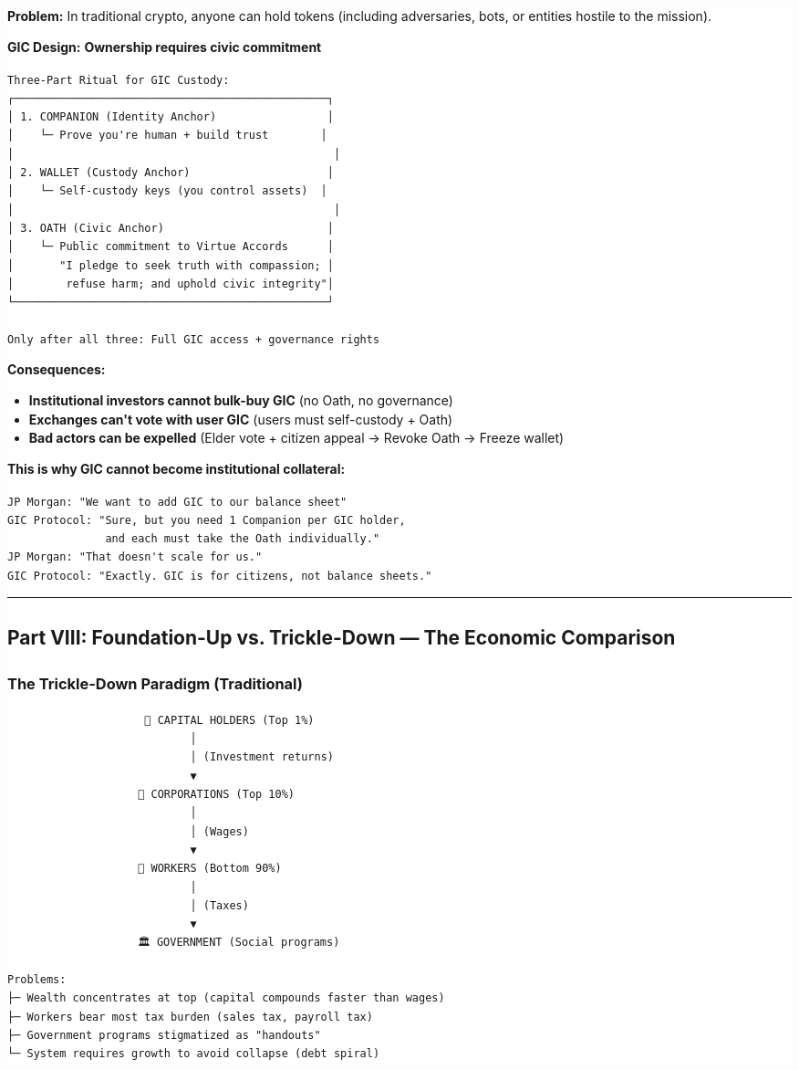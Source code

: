 **Problem:** In traditional crypto, anyone can hold tokens (including adversaries, bots, or entities hostile to the mission).

**GIC Design:** **Ownership requires civic commitment**

```
Three-Part Ritual for GIC Custody:
┌────────────────────────────────────────────────┐
│ 1. COMPANION (Identity Anchor)                 │
│    └─ Prove you're human + build trust        │
│                                                 │
│ 2. WALLET (Custody Anchor)                     │
│    └─ Self-custody keys (you control assets)  │
│                                                 │
│ 3. OATH (Civic Anchor)                         │
│    └─ Public commitment to Virtue Accords      │
│       "I pledge to seek truth with compassion; │
│        refuse harm; and uphold civic integrity"│
└────────────────────────────────────────────────┘

Only after all three: Full GIC access + governance rights
```

**Consequences:**
- **Institutional investors cannot bulk-buy GIC** (no Oath, no governance)
- **Exchanges can't vote with user GIC** (users must self-custody + Oath)
- **Bad actors can be expelled** (Elder vote + citizen appeal → Revoke Oath → Freeze wallet)

**This is why GIC cannot become institutional collateral:**

```
JP Morgan: "We want to add GIC to our balance sheet"
GIC Protocol: "Sure, but you need 1 Companion per GIC holder,
               and each must take the Oath individually."
JP Morgan: "That doesn't scale for us."
GIC Protocol: "Exactly. GIC is for citizens, not balance sheets."
```

---

## Part VIII: Foundation-Up vs. Trickle-Down — The Economic Comparison

### The Trickle-Down Paradigm (Traditional)

```
                     🏦 CAPITAL HOLDERS (Top 1%)
                            │
                            │ (Investment returns)
                            ▼
                    🏢 CORPORATIONS (Top 10%)
                            │
                            │ (Wages)
                            ▼
                    👷 WORKERS (Bottom 90%)
                            │
                            │ (Taxes)
                            ▼
                    🏛️ GOVERNMENT (Social programs)

Problems:
├─ Wealth concentrates at top (capital compounds faster than wages)
├─ Workers bear most tax burden (sales tax, payroll tax)
├─ Government programs stigmatized as "handouts"
└─ System requires growth to avoid collapse (debt spiral)
```
